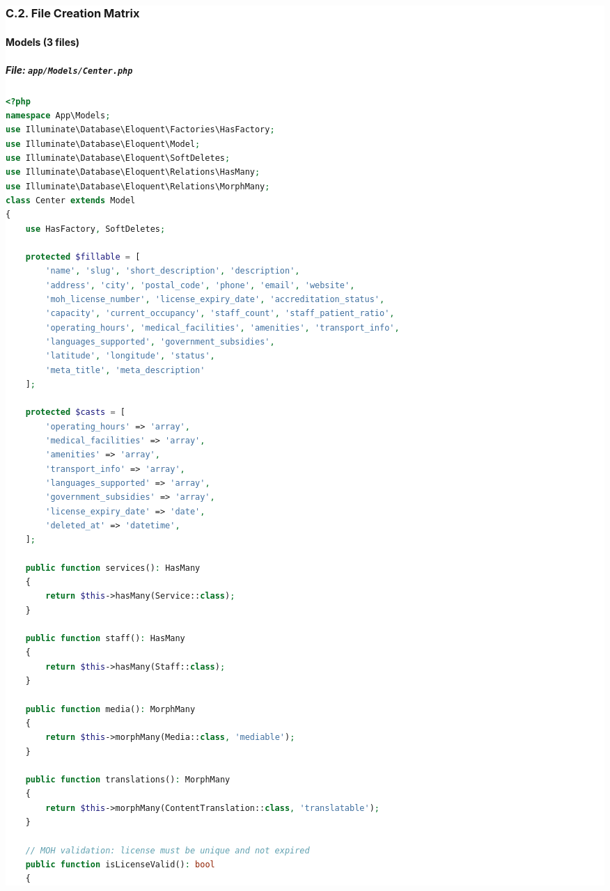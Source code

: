 
### **C.2. File Creation Matrix**

#### **Models (3 files)**

##### **File**: `app/Models/Center.php`

```php
<?php
namespace App\Models;
use Illuminate\Database\Eloquent\Factories\HasFactory;
use Illuminate\Database\Eloquent\Model;
use Illuminate\Database\Eloquent\SoftDeletes;
use Illuminate\Database\Eloquent\Relations\HasMany;
use Illuminate\Database\Eloquent\Relations\MorphMany;
class Center extends Model
{
    use HasFactory, SoftDeletes;

    protected $fillable = [
        'name', 'slug', 'short_description', 'description',
        'address', 'city', 'postal_code', 'phone', 'email', 'website',
        'moh_license_number', 'license_expiry_date', 'accreditation_status',
        'capacity', 'current_occupancy', 'staff_count', 'staff_patient_ratio',
        'operating_hours', 'medical_facilities', 'amenities', 'transport_info',
        'languages_supported', 'government_subsidies',
        'latitude', 'longitude', 'status',
        'meta_title', 'meta_description'
    ];

    protected $casts = [
        'operating_hours' => 'array',
        'medical_facilities' => 'array',
        'amenities' => 'array',
        'transport_info' => 'array',
        'languages_supported' => 'array',
        'government_subsidies' => 'array',
        'license_expiry_date' => 'date',
        'deleted_at' => 'datetime',
    ];

    public function services(): HasMany
    {
        return $this->hasMany(Service::class);
    }

    public function staff(): HasMany
    {
        return $this->hasMany(Staff::class);
    }

    public function media(): MorphMany
    {
        return $this->morphMany(Media::class, 'mediable');
    }

    public function translations(): MorphMany
    {
        return $this->morphMany(ContentTranslation::class, 'translatable');
    }

    // MOH validation: license must be unique and not expired
    public function isLicenseValid(): bool
    {
```